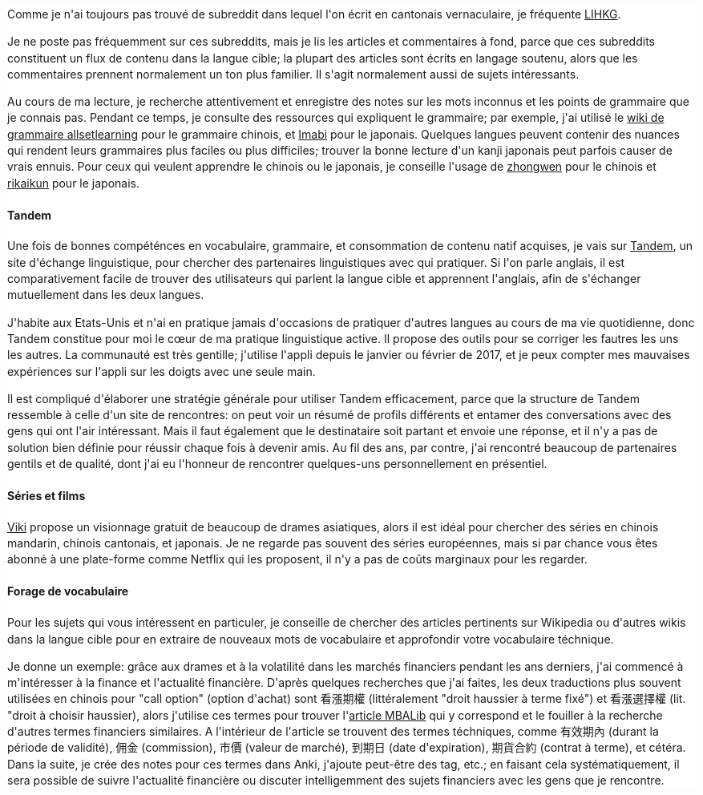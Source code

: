 Comme je n'ai toujours pas trouvé de subreddit dans lequel l'on écrit en cantonais vernaculaire, je fréquente [LIHKG](https://lihkg.com/).

Je ne poste pas fréquemment sur ces subreddits, mais je lis les articles et commentaires à fond, parce que ces subreddits constituent un flux de contenu dans la langue cible; la plupart des articles sont écrits en langage soutenu, alors que les commentaires prennent normalement un ton plus familier. Il s'agit normalement aussi de sujets intéressants.

Au cours de ma lecture, je recherche attentivement et enregistre des notes sur les mots inconnus et les points de grammaire que je connais pas. Pendant ce temps, je consulte des ressources qui expliquent le grammaire; par exemple, j'ai utilisé le [wiki de grammaire allsetlearning](https://resources.allsetlearning.com/chinese/grammar/) pour le grammaire chinois, et [Imabi](https://www.imabi.net/) pour le japonais. Quelques langues peuvent contenir des nuances qui rendent leurs grammaires plus faciles ou plus difficiles; trouver la bonne lecture d'un kanji japonais peut parfois causer de vrais ennuis. Pour ceux qui veulent apprendre le chinois ou le japonais, je conseille l'usage de [zhongwen](https://github.com/cschiller/zhongwen) pour le chinois et [rikaikun](https://github.com/melink14/rikaikun) pour le japonais.

#### Tandem

Une fois de bonnes compéténces en vocabulaire, grammaire, et consommation de contenu natif acquises, je vais sur [Tandem](https://www.tandem.net/), un site d'échange linguistique, pour chercher des partenaires linguistiques avec qui pratiquer. Si l'on parle anglais, il est comparativement facile de trouver des utilisateurs qui parlent la langue cible et apprennent l'anglais, afin de s'échanger mutuellement dans les deux langues.

J'habite aux Etats-Unis et n'ai en pratique jamais d'occasions de pratiquer d'autres langues au cours de ma vie quotidienne, donc Tandem constitue pour moi le cœur de ma pratique linguistique active. Il propose des outils pour se corriger les fautres les uns les autres. La communauté est très gentille; j'utilise l'appli depuis le janvier ou février de 2017, et je peux compter mes mauvaises expériences sur l'appli sur les doigts avec une seule main.

Il est compliqué d'élaborer une stratégie générale pour utiliser Tandem efficacement, parce que la structure de Tandem ressemble à celle d'un site de rencontres: on peut voir un résumé de profils différents et entamer des conversations avec des gens qui ont l'air intéressant. Mais il faut également que le destinataire soit partant et envoie une réponse, et il n'y a pas de solution bien définie pour réussir chaque fois à devenir amis. Au fil des ans, par contre, j'ai rencontré beaucoup de partenaires gentils et de qualité, dont j'ai eu l'honneur de rencontrer quelques-uns personnellement en présentiel.

#### Séries et films

[Viki](https://www.viki.com/) propose un visionnage gratuit de beaucoup de drames asiatiques, alors il est idéal pour chercher des séries en chinois mandarin, chinois cantonais, et japonais. Je ne regarde pas souvent des séries européennes, mais si par chance vous êtes abonné à une plate-forme comme Netflix qui les proposent, il n'y a pas de coûts marginaux pour les regarder.

#### Forage de vocabulaire

Pour les sujets qui vous intéressent en particuler, je conseille de chercher des articles pertinents sur Wikipedia ou d'autres wikis dans la langue cible pour en extraire de nouveaux mots de vocabulaire et approfondir votre vocabulaire téchnique.

Je donne un exemple: grâce aux drames et à la volatilité dans les marchés financiers pendant les ans derniers, j'ai commencé à m'intéresser à la finance et l'actualité financière. D'après quelques recherches que j'ai faites, les deux traductions plus souvent utilisées en chinois pour "call option" (option d'achat) sont 看漲期權 (littéralement "droit haussier à terme fixé") et 看漲選擇權 (lit. "droit à choisir haussier), alors j'utilise ces termes pour trouver l'[article MBALib](https://wiki.mbalib.com/zh-tw/%E7%9C%8B%E6%B6%A8%E6%9C%9F%E6%9D%83) qui y correspond et le fouiller à la recherche d'autres termes financiers similaires. A l'intérieur de l'article se trouvent des termes téchniques, comme 有效期內 (durant la période de validité), 佣金 (commission), 市價 (valeur de marché), 到期日 (date d'expiration), 期貨合約 (contrat à terme), et cétéra. Dans la suite, je crée des notes pour ces termes dans Anki, j'ajoute peut-être des tag, etc.; en faisant cela systématiquement, il sera possible de suivre l'actualité financière ou discuter intelligemment des sujets financiers avec les gens que je rencontre.
